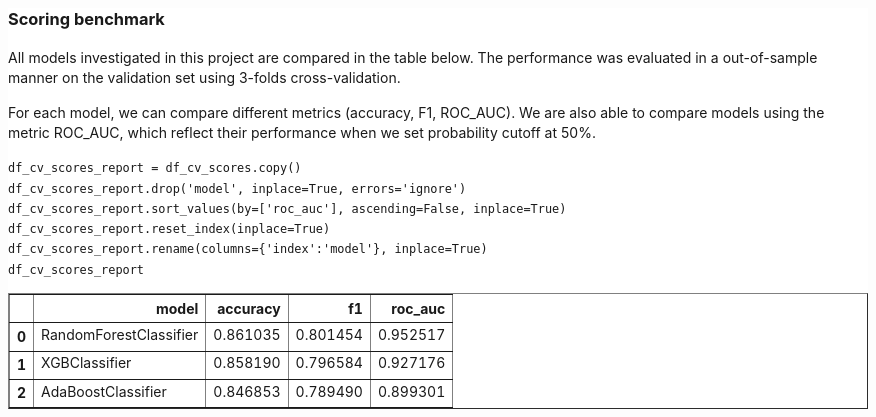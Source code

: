 ### Scoring benchmark

All models investigated in this project are compared in the table below. The performance was evaluated in a out-of-sample manner on the validation set using 3-folds cross-validation.

For each model, we can compare different metrics (accuracy, F1, ROC_AUC). We are also able to compare models using the metric ROC_AUC, which reflect their performance when we set probability cutoff at 50%. 



```
df_cv_scores_report = df_cv_scores.copy()
df_cv_scores_report.drop('model', inplace=True, errors='ignore')
df_cv_scores_report.sort_values(by=['roc_auc'], ascending=False, inplace=True)
df_cv_scores_report.reset_index(inplace=True)
df_cv_scores_report.rename(columns={'index':'model'}, inplace=True)
df_cv_scores_report
```





<div>
<style scoped>
    .dataframe tbody tr th:only-of-type {
        vertical-align: middle;
    }

    .dataframe tbody tr th {
        vertical-align: top;
    }

    .dataframe thead th {
        text-align: right;
    }
</style>
<table border="1" class="dataframe">
  <thead>
    <tr style="text-align: right;">
      <th></th>
      <th>model</th>
      <th>accuracy</th>
      <th>f1</th>
      <th>roc_auc</th>
    </tr>
  </thead>
  <tbody>
    <tr>
      <th>0</th>
      <td>RandomForestClassifier</td>
      <td>0.861035</td>
      <td>0.801454</td>
      <td>0.952517</td>
    </tr>
    <tr>
      <th>1</th>
      <td>XGBClassifier</td>
      <td>0.858190</td>
      <td>0.796584</td>
      <td>0.927176</td>
    </tr>
    <tr>
      <th>2</th>
      <td>AdaBoostClassifier</td>
      <td>0.846853</td>
      <td>0.789490</td>
      <td>0.899301</td>